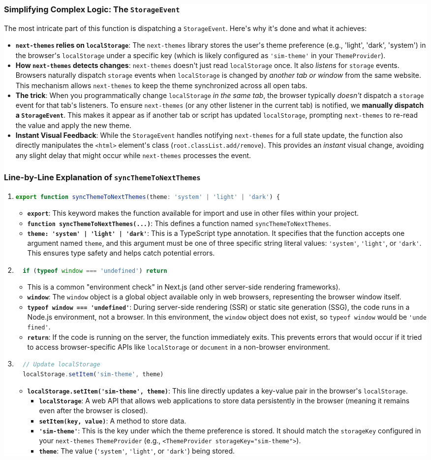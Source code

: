 ### **Simplifying Complex Logic: The `StorageEvent`**

The most intricate part of this function is dispatching a `StorageEvent`. Here's why it's done and what it achieves:

*   **`next-themes` relies on `localStorage`**: The `next-themes` library stores the user's theme preference (e.g., 'light', 'dark', 'system') in the browser's `localStorage` under a specific key (which is likely configured as `'sim-theme'` in your `ThemeProvider`).
*   **How `next-themes` detects changes**: `next-themes` doesn't just read `localStorage` once. It also *listens* for `storage` events. Browsers naturally dispatch `storage` events when `localStorage` is changed by *another tab or window* from the same website. This mechanism allows `next-themes` to keep the theme synchronized across all open tabs.
*   **The trick**: When you programmatically change `localStorage` *in the same tab*, the browser typically *doesn't* dispatch a `storage` event for that tab's listeners. To ensure `next-themes` (or any other listener in the current tab) is notified, we **manually dispatch a `StorageEvent`**. This makes it appear as if another tab or script has updated `localStorage`, prompting `next-themes` to re-read the value and apply the new theme.
*   **Instant Visual Feedback**: While the `StorageEvent` handles notifying `next-themes` for a full state update, the function also directly manipulates the `<html>` element's class (`root.classList.add/remove`). This provides an *instant* visual change, avoiding any slight delay that might occur while `next-themes` processes the event.

### **Line-by-Line Explanation of `syncThemeToNextThemes`**

1.  ```typescript
    export function syncThemeToNextThemes(theme: 'system' | 'light' | 'dark') {
    ```
    *   **`export`**: This keyword makes the function available for import and use in other files within your project.
    *   **`function syncThemeToNextThemes(...)`**: This defines a function named `syncThemeToNextThemes`.
    *   **`theme: 'system' | 'light' | 'dark'`**: This is a TypeScript type annotation. It specifies that the function accepts one argument named `theme`, and this argument must be one of three specific string literal values: `'system'`, `'light'`, or `'dark'`. This ensures type safety and helps catch potential errors.

2.  ```typescript
      if (typeof window === 'undefined') return
    ```
    *   This is a common "environment check" in Next.js (and other server-side rendering frameworks).
    *   **`window`**: The `window` object is a global object available only in web browsers, representing the browser window itself.
    *   **`typeof window === 'undefined'`**: During server-side rendering (SSR) or static site generation (SSG), the code runs in a Node.js environment, not a browser. In this environment, the `window` object does not exist, so `typeof window` would be `'undefined'`.
    *   **`return`**: If the code is running on the server, the function immediately exits. This prevents errors that would occur if it tried to access browser-specific APIs like `localStorage` or `document` in a non-browser environment.

3.  ```typescript
      // Update localStorage
      localStorage.setItem('sim-theme', theme)
    ```
    *   **`localStorage.setItem('sim-theme', theme)`**: This line directly updates a key-value pair in the browser's `localStorage`.
        *   **`localStorage`**: A web API that allows web applications to store data persistently in the browser (meaning it remains even after the browser is closed).
        *   **`setItem(key, value)`**: A method to store data.
        *   **`'sim-theme'`**: This is the key under which the theme preference is stored. It should match the `storageKey` configured in your `next-themes` `ThemeProvider` (e.g., `<ThemeProvider storageKey="sim-theme">`).
        *   **`theme`**: The value (`'system'`, `'light'`, or `'dark'`) being stored.
